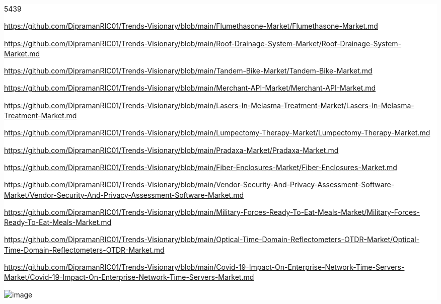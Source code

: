 5439</p><p><a href="https://github.com/DipramanRIC01/Trends-Visionary/blob/main/Flumethasone-Market/Flumethasone-Market.md">https://github.com/DipramanRIC01/Trends-Visionary/blob/main/Flumethasone-Market/Flumethasone-Market.md</a></p><p><a href="https://github.com/DipramanRIC01/Trends-Visionary/blob/main/Roof-Drainage-System-Market/Roof-Drainage-System-Market.md">https://github.com/DipramanRIC01/Trends-Visionary/blob/main/Roof-Drainage-System-Market/Roof-Drainage-System-Market.md</a></p><p><a href="https://github.com/DipramanRIC01/Trends-Visionary/blob/main/Tandem-Bike-Market/Tandem-Bike-Market.md">https://github.com/DipramanRIC01/Trends-Visionary/blob/main/Tandem-Bike-Market/Tandem-Bike-Market.md</a></p><p><a href="https://github.com/DipramanRIC01/Trends-Visionary/blob/main/Merchant-API-Market/Merchant-API-Market.md">https://github.com/DipramanRIC01/Trends-Visionary/blob/main/Merchant-API-Market/Merchant-API-Market.md</a></p><p><a href="https://github.com/DipramanRIC01/Trends-Visionary/blob/main/Lasers-In-Melasma-Treatment-Market/Lasers-In-Melasma-Treatment-Market.md">https://github.com/DipramanRIC01/Trends-Visionary/blob/main/Lasers-In-Melasma-Treatment-Market/Lasers-In-Melasma-Treatment-Market.md</a></p><p><a href="https://github.com/DipramanRIC01/Trends-Visionary/blob/main/Lumpectomy-Therapy-Market/Lumpectomy-Therapy-Market.md">https://github.com/DipramanRIC01/Trends-Visionary/blob/main/Lumpectomy-Therapy-Market/Lumpectomy-Therapy-Market.md</a></p><p><a href="https://github.com/DipramanRIC01/Trends-Visionary/blob/main/Pradaxa-Market/Pradaxa-Market.md">https://github.com/DipramanRIC01/Trends-Visionary/blob/main/Pradaxa-Market/Pradaxa-Market.md</a></p><p><a href="https://github.com/DipramanRIC01/Trends-Visionary/blob/main/Fiber-Enclosures-Market/Fiber-Enclosures-Market.md">https://github.com/DipramanRIC01/Trends-Visionary/blob/main/Fiber-Enclosures-Market/Fiber-Enclosures-Market.md</a></p><p><a href="https://github.com/DipramanRIC01/Trends-Visionary/blob/main/Vendor-Security-And-Privacy-Assessment-Software-Market/Vendor-Security-And-Privacy-Assessment-Software-Market.md">https://github.com/DipramanRIC01/Trends-Visionary/blob/main/Vendor-Security-And-Privacy-Assessment-Software-Market/Vendor-Security-And-Privacy-Assessment-Software-Market.md</a></p><p><a href="https://github.com/DipramanRIC01/Trends-Visionary/blob/main/Military-Forces-Ready-To-Eat-Meals-Market/Military-Forces-Ready-To-Eat-Meals-Market.md">https://github.com/DipramanRIC01/Trends-Visionary/blob/main/Military-Forces-Ready-To-Eat-Meals-Market/Military-Forces-Ready-To-Eat-Meals-Market.md</a></p><p><a href="https://github.com/DipramanRIC01/Trends-Visionary/blob/main/Optical-Time-Domain-Reflectometers-OTDR-Market/Optical-Time-Domain-Reflectometers-OTDR-Market.md">https://github.com/DipramanRIC01/Trends-Visionary/blob/main/Optical-Time-Domain-Reflectometers-OTDR-Market/Optical-Time-Domain-Reflectometers-OTDR-Market.md</a></p><p><a href="https://github.com/DipramanRIC01/Trends-Visionary/blob/main/Covid-19-Impact-On-Enterprise-Network-Time-Servers-Market/Covid-19-Impact-On-Enterprise-Network-Time-Servers-Market.md">https://github.com/DipramanRIC01/Trends-Visionary/blob/main/Covid-19-Impact-On-Enterprise-Network-Time-Servers-Market/Covid-19-Impact-On-Enterprise-Network-Time-Servers-Market.md</a></p>
![image](https://github.com/user-attachments/assets/b6ab9856-b464-4214-a865-f0e32a4ec526)
